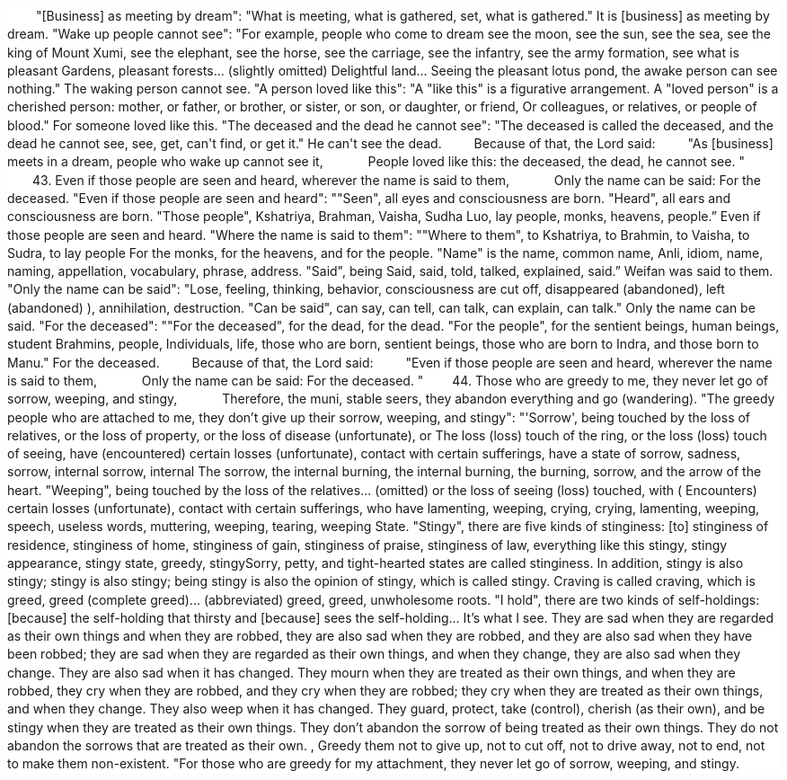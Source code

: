 　　 "[Business] as meeting by dream": "What is meeting, what is gathered, set, what is gathered." It is [business] as meeting by dream. "Wake up people cannot see": "For example, people who come to dream see the moon, see the sun, see the sea, see the king of Mount Xumi, see the elephant, see the horse, see the carriage, see the infantry, see the army formation, see what is pleasant Gardens, pleasant forests... (slightly omitted) Delightful land... Seeing the pleasant lotus pond, the awake person can see nothing." The waking person cannot see.
"A person loved like this": "A "like this" is a figurative arrangement. A "loved person" is a cherished person: mother, or father, or brother, or sister, or son, or daughter, or friend, Or colleagues, or relatives, or people of blood." For someone loved like this.
"The deceased and the dead he cannot see": "The deceased is called the deceased, and the dead he cannot see, see, get, can't find, or get it." He can't see the dead.
　　 Because of that, the Lord said:
　　 "As [business] meets in a dream, people who wake up cannot see it,
　　　 People loved like this: the deceased, the dead, he cannot see. "
　　43. Even if those people are seen and heard, wherever the name is said to them,
　　　 Only the name can be said: For the deceased.
"Even if those people are seen and heard": ""Seen", all eyes and consciousness are born. "Heard", all ears and consciousness are born. "Those people", Kshatriya, Brahman, Vaisha, Sudha Luo, lay people, monks, heavens, people.” Even if those people are seen and heard.
"Where the name is said to them": ""Where to them", to Kshatriya, to Brahmin, to Vaisha, to Sudra, to lay people For the monks, for the heavens, and for the people. "Name" is the name, common name, Anli, idiom, name, naming, appellation, vocabulary, phrase, address. "Said", being Said, said, told, talked, explained, said.” Weifan was said to them.
"Only the name can be said": "Lose, feeling, thinking, behavior, consciousness are cut off, disappeared (abandoned), left (abandoned) ), annihilation, destruction. "Can be said", can say, can tell, can talk, can explain, can talk." Only the name can be said. "For the deceased": ""For the deceased", for the dead, for the dead. "For the people", for the sentient beings, human beings, student Brahmins, people, Individuals, life, those who are born, sentient beings, those who are born to Indra, and those born to Manu." For the deceased.
　　 Because of that, the Lord said:
　　 "Even if those people are seen and heard, wherever the name is said to them,
　　　 Only the name can be said: For the deceased. "
　　44. Those who are greedy to me, they never let go of sorrow, weeping, and stingy,
　　　 Therefore, the muni, stable seers, they abandon everything and go (wandering).
"The greedy people who are attached to me, they don’t give up their sorrow, weeping, and stingy": "'Sorrow', being touched by the loss of relatives, or the loss of property, or the loss of disease (unfortunate), or The loss (loss) touch of the ring, or the loss (loss) touch of seeing, have (encountered) certain losses (unfortunate), contact with certain sufferings, have a state of sorrow, sadness, sorrow, internal sorrow, internal The sorrow, the internal burning, the internal burning, the burning, sorrow, and the arrow of the heart. "Weeping", being touched by the loss of the relatives... (omitted) or the loss of seeing (loss) touched, with ( Encounters) certain losses (unfortunate), contact with certain sufferings, who have lamenting, weeping, crying, crying, lamenting, weeping, speech, useless words, muttering, weeping, tearing, weeping State. "Stingy", there are five kinds of stinginess: [to] stinginess of residence, stinginess of home, stinginess of gain, stinginess of praise, stinginess of law, everything like this stingy, stingy appearance, stingy state, greedy, stingySorry, petty, and tight-hearted states are called stinginess. In addition, stingy is also stingy; stingy is also stingy; being stingy is also the opinion of stingy, which is called stingy. Craving is called craving, which is greed, greed (complete greed)... (abbreviated) greed, greed, unwholesome roots. "I hold", there are two kinds of self-holdings: [because] the self-holding that thirsty and [because] sees the self-holding... It’s what I see. They are sad when they are regarded as their own things and when they are robbed, they are also sad when they are robbed, and they are also sad when they have been robbed; they are sad when they are regarded as their own things, and when they change, they are also sad when they change. They are also sad when it has changed. They mourn when they are treated as their own things, and when they are robbed, they cry when they are robbed, and they cry when they are robbed; they cry when they are treated as their own things, and when they change. They also weep when it has changed. They guard, protect, take (control), cherish (as their own), and be stingy when they are treated as their own things. They don’t abandon the sorrow of being treated as their own things. They do not abandon the sorrows that are treated as their own. , Greedy them not to give up, not to cut off, not to drive away, not to end, not to make them non-existent. "For those who are greedy for my attachment, they never let go of sorrow, weeping, and stingy.